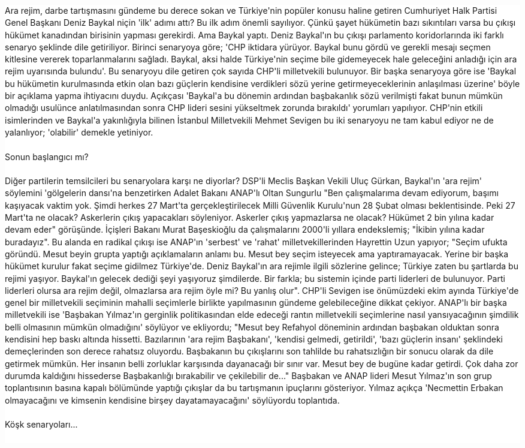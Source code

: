    Ara rejim, darbe  tartışmasını gündeme bu derece sokan ve Türkiye'nin popüler konusu haline getiren Cumhuriyet Halk Partisi Genel Başkanı Deniz Baykal niçin 'ilk' adımı attı? Bu ilk adım önemli sayılıyor. Çünkü şayet hükümetin bazı sıkıntıları varsa bu çıkışı hükümet kanadından birisinin yapması gerekirdi. Ama Baykal yaptı. Deniz Baykal'ın bu çıkışı parlamento koridorlarında iki farklı senaryo şeklinde dile getiriliyor. Birinci senaryoya göre; 'CHP iktidara yürüyor. Baykal bunu gördü ve  gerekli mesajı seçmen kitlesine vererek toparlanmalarını sağladı. Baykal, aksi halde Türkiye'nin seçime bile gidemeyecek hale geleceğini anladığı için ara rejim uyarısında bulundu'. Bu senaryoyu dile getiren çok sayıda CHP'li milletvekili bulunuyor. Bir başka senaryoya göre ise 'Baykal bu hükümetin kurulmasında etkin olan bazı güçlerin kendisine verdikleri sözü yerine getirmeyeceklerinin anlaşılması üzerine' böyle bir açıklama yapma ihtiyacını duydu. Açıkçası 'Baykal'a bu dönemin ardından başbakanlık sözü verilmişti fakat bunun mümkün olmadığı usulünce anlatılmasından sonra CHP lideri sesini yükseltmek zorunda bırakıldı' yorumları yapılıyor. CHP'nin etkili isimlerinden ve Baykal'a yakınlığıyla bilinen İstanbul Milletvekili Mehmet Sevigen bu iki senaryoyu ne tam kabul ediyor ne de yalanlıyor; 'olabilir' demekle yetiniyor.
   <br/>
   <br/>
   Sonun başlangıcı mı?
   <br/>
   <br/>
   Diğer partilerin temsilcileri bu senaryolara karşı ne diyorlar? DSP'li Meclis Başkan Vekili Uluç Gürkan, Baykal'ın 'ara rejim' söylemini 'gölgelerin dansı'na benzetirken Adalet Bakanı ANAP'lı Oltan Sungurlu "Ben çalışmalarıma devam ediyorum, başımı kaşıyacak vaktim yok. Şimdi herkes 27 Mart'ta gerçekleştirilecek Milli Güvenlik Kurulu'nun 28 Şubat olması beklentisinde. Peki 27 Mart'ta ne olacak? Askerlerin çıkış yapacakları söyleniyor. Askerler çıkış yapmazlarsa ne olacak? Hükümet 2 bin yılına kadar devam eder" görüşünde. İçişleri Bakanı Murat Başeskioğlu da çalışmalarını 2000'li yıllara endekslemiş; "İkibin yılına kadar buradayız". Bu alanda en radikal çıkışı ise ANAP'ın 'serbest'  ve 'rahat' milletvekillerinden Hayrettin Uzun yapıyor; "Seçim ufukta göründü. Mesut beyin grupta yaptığı açıklamaların anlamı bu. Mesut bey seçim isteyecek ama yaptıramayacak. Yerine bir başka hükümet kurulur fakat seçime gidilmez Türkiye'de. Deniz Baykal'ın ara rejimle ilgili sözlerine gelince; Türkiye zaten bu şartlarda bu rejimi yaşıyor. Baykal'ın gelecek dediği şeyi yaşıyoruz şimdilerde. Bir farkla; bu sistemin içinde parti liderleri de bulunuyor. Parti liderleri olursa ara rejim değil, olmazlarsa ara rejim öyle mi? Bu yanlış olur".  CHP'li Sevigen ise önümüzdeki ekim ayında Türkiye'de genel bir milletvekili seçiminin mahalli seçimlerle birlikte yapılmasının gündeme gelebileceğine dikkat çekiyor. ANAP'lı bir başka milletvekili ise 'Başbakan Yılmaz'ın gerginlik politikasından elde edeceği rantın milletvekili seçimlerine nasıl yansıyacağının şimdilik belli olmasının mümkün olmadığını' söylüyor ve ekliyordu; "Mesut bey Refahyol döneminin ardından başbakan olduktan sonra kendisini hep baskı altında hissetti. Bazılarının 'ara rejim Başbakanı', 'kendisi gelmedi, getirildi', 'bazı güçlerin insanı' şeklindeki demeçlerinden son derece rahatsız oluyordu. Başbakanın bu çıkışlarını son tahlilde bu rahatsızlığın bir sonucu olarak da dile getirmek mümkün. Her insanın belli zorluklar karşısında dayanacağı bir sınır var. Mesut bey de bugüne kadar getirdi. Çok daha zor durumda kaldığını hissederse Başbakanlığı bırakabilir ve çekilebilir de..." Başbakan ve ANAP lideri  Mesut Yılmaz'ın son grup toplantısının basına kapalı bölümünde yaptığı çıkışlar da bu tartışmanın ipuçlarını gösteriyor. Yılmaz açıkça 'Necmettin Erbakan olmayacağını ve kimsenin kendisine birşey dayatamayacağını' söylüyordu toplantıda.
   <br/>
   <br/>
   Köşk senaryoları...
   <br/>
   <br/>